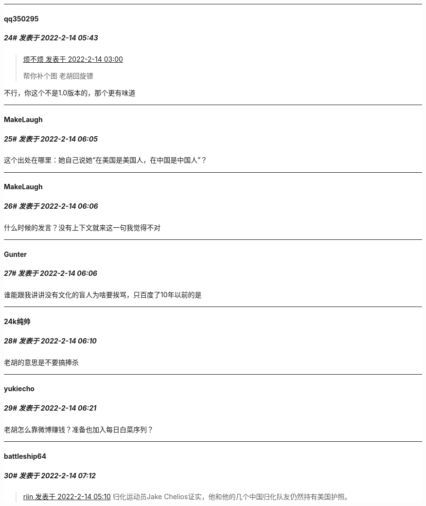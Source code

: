 *****

####  qq350295  
##### 24#       发表于 2022-2-14 05:43

<blockquote><a href="httphttps://bbs.saraba1st.com/2b/forum.php?mod=redirect&amp;goto=findpost&amp;pid=54675419&amp;ptid=2052408" target="_blank">烦不烦 发表于 2022-2-14 03:00</a>

帮你补个图 老胡回旋镖</blockquote>
不行，你这个不是1.0版本的，那个更有味道

*****

####  MakeLaugh  
##### 25#       发表于 2022-2-14 06:05

这个出处在哪里：她自己说她“在美国是美国人，在中国是中国人”？

*****

####  MakeLaugh  
##### 26#       发表于 2022-2-14 06:06

什么时候的发言？没有上下文就来这一句我觉得不对

*****

####  Gunter  
##### 27#       发表于 2022-2-14 06:06

谁能跟我讲讲没有文化的盲人为啥要挨骂，只百度了10年以前的是

*****

####  24k纯帅  
##### 28#       发表于 2022-2-14 06:10

老胡的意思是不要搞捧杀

*****

####  yukiecho  
##### 29#       发表于 2022-2-14 06:21

老胡怎么靠微博赚钱？准备也加入每日白菜序列？

*****

####  battleship64  
##### 30#       发表于 2022-2-14 07:12

<blockquote><a href="httphttps://bbs.saraba1st.com/2b/forum.php?mod=redirect&amp;goto=findpost&amp;pid=54675610&amp;ptid=2052408" target="_blank">riin 发表于 2022-2-14 05:10</a>
归化运动员Jake Chelios证实，他和他的几个中国归化队友仍然持有美国护照。
